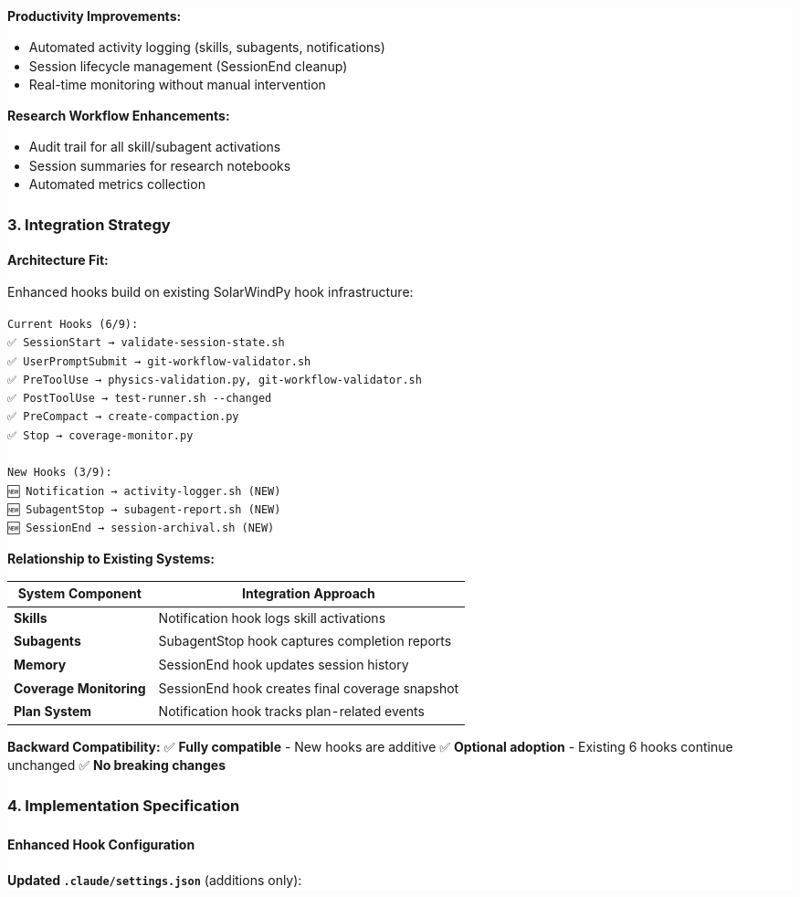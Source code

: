 **Productivity Improvements:**
- Automated activity logging (skills, subagents, notifications)
- Session lifecycle management (SessionEnd cleanup)
- Real-time monitoring without manual intervention

**Research Workflow Enhancements:**
- Audit trail for all skill/subagent activations
- Session summaries for research notebooks
- Automated metrics collection

### 3. Integration Strategy

**Architecture Fit:**

Enhanced hooks build on existing SolarWindPy hook infrastructure:

```
Current Hooks (6/9):
✅ SessionStart → validate-session-state.sh
✅ UserPromptSubmit → git-workflow-validator.sh
✅ PreToolUse → physics-validation.py, git-workflow-validator.sh
✅ PostToolUse → test-runner.sh --changed
✅ PreCompact → create-compaction.py
✅ Stop → coverage-monitor.py

New Hooks (3/9):
🆕 Notification → activity-logger.sh (NEW)
🆕 SubagentStop → subagent-report.sh (NEW)
🆕 SessionEnd → session-archival.sh (NEW)
```

**Relationship to Existing Systems:**

| System Component | Integration Approach |
|------------------|---------------------|
| **Skills** | Notification hook logs skill activations |
| **Subagents** | SubagentStop hook captures completion reports |
| **Memory** | SessionEnd hook updates session history |
| **Coverage Monitoring** | SessionEnd hook creates final coverage snapshot |
| **Plan System** | Notification hook tracks plan-related events |

**Backward Compatibility:**
✅ **Fully compatible** - New hooks are additive
✅ **Optional adoption** - Existing 6 hooks continue unchanged
✅ **No breaking changes**

### 4. Implementation Specification

#### Enhanced Hook Configuration

**Updated `.claude/settings.json`** (additions only):
